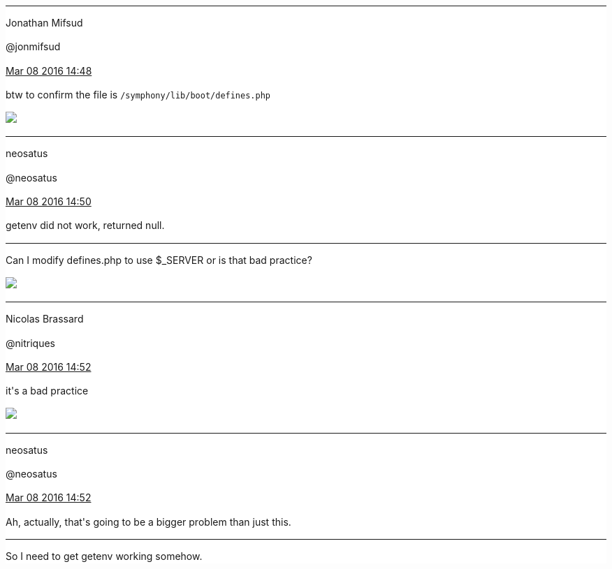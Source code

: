 __ __

Jonathan Mifsud

@jonmifsud

[Mar 08 2016
14:48](https://gitter.im/symphonycms/symphony-2?at=56dee65019834f3c3535cdc9 ""
)

btw to confirm the file is `/symphony/lib/boot/defines.php`

![](https://avatars0.githubusercontent.com/u/17725395?v=3&s=30)

__ __

neosatus

@neosatus

[Mar 08 2016
14:50](https://gitter.im/symphonycms/symphony-2?at=56dee6c9b0cc3f1b41510f8f ""
)

getenv did not work, returned null.

__ __

Can I modify defines.php to use $_SERVER or is that bad practice?

![](https://avatars1.githubusercontent.com/u/771169?v=3&s=30)

__ __

Nicolas Brassard

@nitriques

[Mar 08 2016
14:52](https://gitter.im/symphonycms/symphony-2?at=56dee739817dfa1e41ed59c4 ""
)

it's a bad practice

![](https://avatars0.githubusercontent.com/u/17725395?v=3&s=30)

__ __

neosatus

@neosatus

[Mar 08 2016
14:52](https://gitter.im/symphonycms/symphony-2?at=56dee73a68ddef7764699a24 ""
)

Ah, actually, that's going to be a bigger problem than just this.

__ __

So I need to get getenv working somehow.
